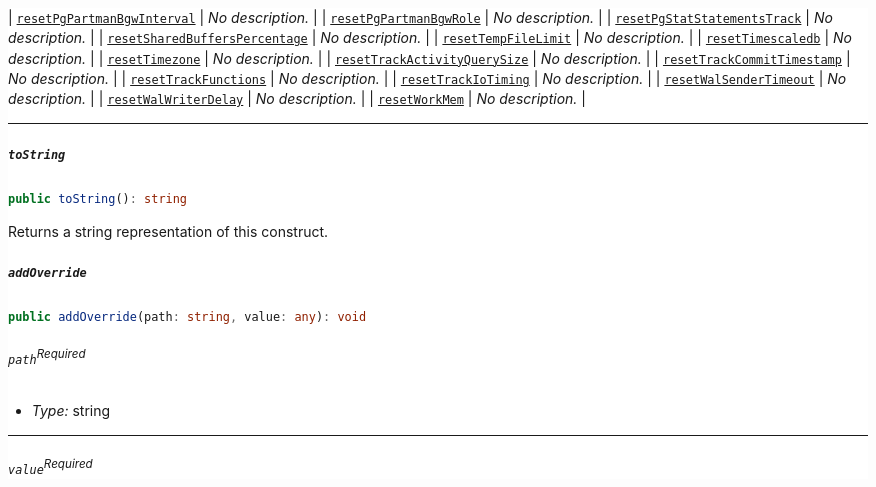 | <code><a href="#@cdktf/provider-digitalocean.databasePostgresqlConfig.DatabasePostgresqlConfig.resetPgPartmanBgwInterval">resetPgPartmanBgwInterval</a></code> | *No description.* |
| <code><a href="#@cdktf/provider-digitalocean.databasePostgresqlConfig.DatabasePostgresqlConfig.resetPgPartmanBgwRole">resetPgPartmanBgwRole</a></code> | *No description.* |
| <code><a href="#@cdktf/provider-digitalocean.databasePostgresqlConfig.DatabasePostgresqlConfig.resetPgStatStatementsTrack">resetPgStatStatementsTrack</a></code> | *No description.* |
| <code><a href="#@cdktf/provider-digitalocean.databasePostgresqlConfig.DatabasePostgresqlConfig.resetSharedBuffersPercentage">resetSharedBuffersPercentage</a></code> | *No description.* |
| <code><a href="#@cdktf/provider-digitalocean.databasePostgresqlConfig.DatabasePostgresqlConfig.resetTempFileLimit">resetTempFileLimit</a></code> | *No description.* |
| <code><a href="#@cdktf/provider-digitalocean.databasePostgresqlConfig.DatabasePostgresqlConfig.resetTimescaledb">resetTimescaledb</a></code> | *No description.* |
| <code><a href="#@cdktf/provider-digitalocean.databasePostgresqlConfig.DatabasePostgresqlConfig.resetTimezone">resetTimezone</a></code> | *No description.* |
| <code><a href="#@cdktf/provider-digitalocean.databasePostgresqlConfig.DatabasePostgresqlConfig.resetTrackActivityQuerySize">resetTrackActivityQuerySize</a></code> | *No description.* |
| <code><a href="#@cdktf/provider-digitalocean.databasePostgresqlConfig.DatabasePostgresqlConfig.resetTrackCommitTimestamp">resetTrackCommitTimestamp</a></code> | *No description.* |
| <code><a href="#@cdktf/provider-digitalocean.databasePostgresqlConfig.DatabasePostgresqlConfig.resetTrackFunctions">resetTrackFunctions</a></code> | *No description.* |
| <code><a href="#@cdktf/provider-digitalocean.databasePostgresqlConfig.DatabasePostgresqlConfig.resetTrackIoTiming">resetTrackIoTiming</a></code> | *No description.* |
| <code><a href="#@cdktf/provider-digitalocean.databasePostgresqlConfig.DatabasePostgresqlConfig.resetWalSenderTimeout">resetWalSenderTimeout</a></code> | *No description.* |
| <code><a href="#@cdktf/provider-digitalocean.databasePostgresqlConfig.DatabasePostgresqlConfig.resetWalWriterDelay">resetWalWriterDelay</a></code> | *No description.* |
| <code><a href="#@cdktf/provider-digitalocean.databasePostgresqlConfig.DatabasePostgresqlConfig.resetWorkMem">resetWorkMem</a></code> | *No description.* |

---

##### `toString` <a name="toString" id="@cdktf/provider-digitalocean.databasePostgresqlConfig.DatabasePostgresqlConfig.toString"></a>

```typescript
public toString(): string
```

Returns a string representation of this construct.

##### `addOverride` <a name="addOverride" id="@cdktf/provider-digitalocean.databasePostgresqlConfig.DatabasePostgresqlConfig.addOverride"></a>

```typescript
public addOverride(path: string, value: any): void
```

###### `path`<sup>Required</sup> <a name="path" id="@cdktf/provider-digitalocean.databasePostgresqlConfig.DatabasePostgresqlConfig.addOverride.parameter.path"></a>

- *Type:* string

---

###### `value`<sup>Required</sup> <a name="value" id="@cdktf/provider-digitalocean.databasePostgresqlConfig.DatabasePostgresqlConfig.addOverride.parameter.value"></a>
